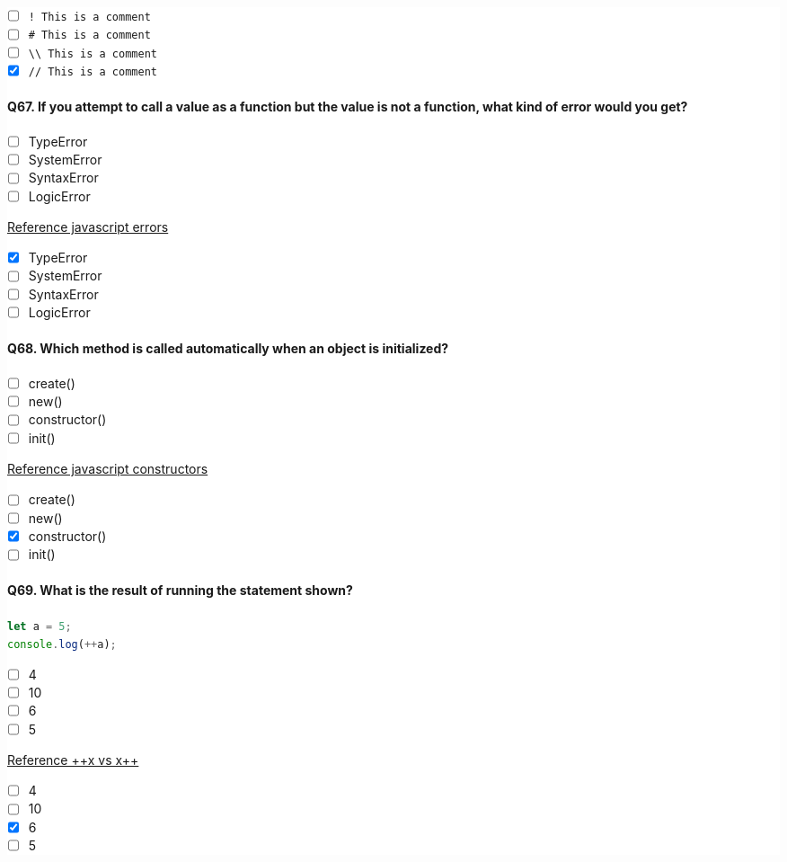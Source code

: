 - [ ] `! This is a comment`
- [ ] `# This is a comment`
- [ ] `\\ This is a comment`
- [x] `// This is a comment`

#### Q67. If you attempt to call a value as a function but the value is not a function, what kind of error would you get?

- [ ] TypeError
- [ ] SystemError
- [ ] SyntaxError
- [ ] LogicError

[Reference javascript errors](https://developer.mozilla.org/en-US/docs/web/javascript/reference/global_objects/error)

- [x] TypeError
- [ ] SystemError
- [ ] SyntaxError
- [ ] LogicError

#### Q68. Which method is called automatically when an object is initialized?

- [ ] create()
- [ ] new()
- [ ] constructor()
- [ ] init()

[Reference javascript constructors](https://developer.mozilla.org/en-US/docs/Web/JavaScript/Reference/Classes/constructor)

- [ ] create()
- [ ] new()
- [x] constructor()
- [ ] init()

#### Q69. What is the result of running the statement shown?

```js
let a = 5;
console.log(++a);
```

- [ ] 4
- [ ] 10
- [ ] 6
- [ ] 5

[Reference ++x vs x++](https://developer.mozilla.org/en-US/docs/Web/JavaScript/Reference/Operators/Increment)

- [ ] 4
- [ ] 10
- [x] 6
- [ ] 5
